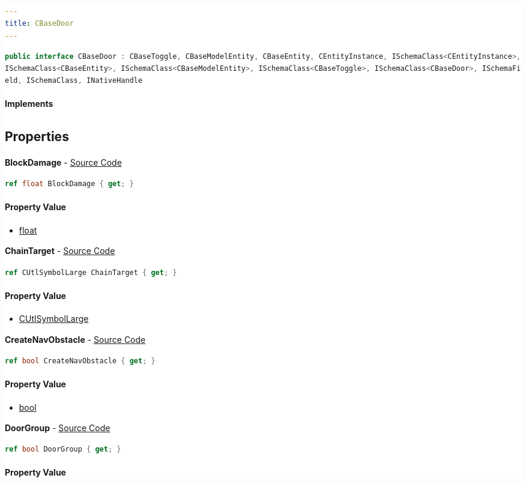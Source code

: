 ```yaml
---
title: CBaseDoor
---
```


```csharp
public interface CBaseDoor : CBaseToggle, CBaseModelEntity, CBaseEntity, CEntityInstance, ISchemaClass<CEntityInstance>, ISchemaClass<CBaseEntity>, ISchemaClass<CBaseModelEntity>, ISchemaClass<CBaseToggle>, ISchemaClass<CBaseDoor>, ISchemaField, ISchemaClass, INativeHandle
```

#### Implements

## Properties

**BlockDamage** - [Source Code](https://github.com/swiftly-solution/swiftlys2/blob/master/managed/src/SwiftlyS2.Generated/Schemas/Interfaces/CBaseDoor.cs#L34)

```csharp
ref float BlockDamage { get; }
```

#### Property Value

- [float](https://learn.microsoft.com/dotnet/api/system.single)

**ChainTarget** - [Source Code](https://github.com/swiftly-solution/swiftlys2/blob/master/managed/src/SwiftlyS2.Generated/Schemas/Interfaces/CBaseDoor.cs#L44)

```csharp
ref CUtlSymbolLarge ChainTarget { get; }
```

#### Property Value

- [CUtlSymbolLarge](/docs/api/shared/natives/cutlsymbollarge)

**CreateNavObstacle** - [Source Code](https://github.com/swiftly-solution/swiftlys2/blob/master/managed/src/SwiftlyS2.Generated/Schemas/Interfaces/CBaseDoor.cs#L66)

```csharp
ref bool CreateNavObstacle { get; }
```

#### Property Value

- [bool](https://learn.microsoft.com/dotnet/api/system.boolean)

**DoorGroup** - [Source Code](https://github.com/swiftly-solution/swiftlys2/blob/master/managed/src/SwiftlyS2.Generated/Schemas/Interfaces/CBaseDoor.cs#L24)

```csharp
ref bool DoorGroup { get; }
```

#### Property Value
